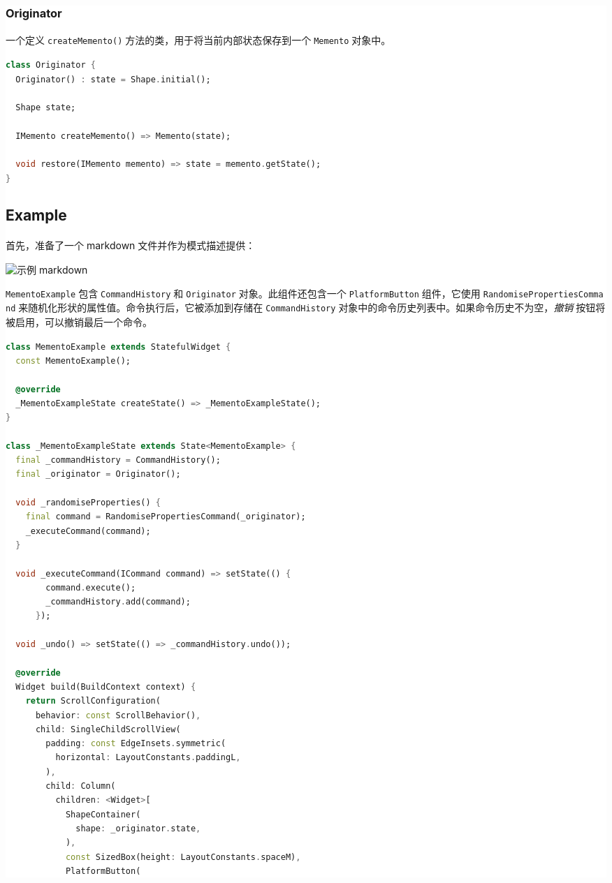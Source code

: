 ### Originator

一个定义 `createMemento()` 方法的类，用于将当前内部状态保存到一个 `Memento` 对象中。

```dart title="originator.dart"
class Originator {
  Originator() : state = Shape.initial();

  Shape state;

  IMemento createMemento() => Memento(state);

  void restore(IMemento memento) => state = memento.getState();
}
```

## Example

首先，准备了一个 markdown 文件并作为模式描述提供：

![示例 markdown](./img/example_markdown.gif)

`MementoExample` 包含 `CommandHistory` 和 `Originator` 对象。此组件还包含一个 `PlatformButton` 组件，它使用 `RandomisePropertiesCommand` 来随机化形状的属性值。命令执行后，它被添加到存储在 `CommandHistory` 对象中的命令历史列表中。如果命令历史不为空，_撤销_ 按钮将被启用，可以撤销最后一个命令。

```dart title="memento_example.dart"
class MementoExample extends StatefulWidget {
  const MementoExample();

  @override
  _MementoExampleState createState() => _MementoExampleState();
}

class _MementoExampleState extends State<MementoExample> {
  final _commandHistory = CommandHistory();
  final _originator = Originator();

  void _randomiseProperties() {
    final command = RandomisePropertiesCommand(_originator);
    _executeCommand(command);
  }

  void _executeCommand(ICommand command) => setState(() {
        command.execute();
        _commandHistory.add(command);
      });

  void _undo() => setState(() => _commandHistory.undo());

  @override
  Widget build(BuildContext context) {
    return ScrollConfiguration(
      behavior: const ScrollBehavior(),
      child: SingleChildScrollView(
        padding: const EdgeInsets.symmetric(
          horizontal: LayoutConstants.paddingL,
        ),
        child: Column(
          children: <Widget>[
            ShapeContainer(
              shape: _originator.state,
            ),
            const SizedBox(height: LayoutConstants.spaceM),
            PlatformButton(
```